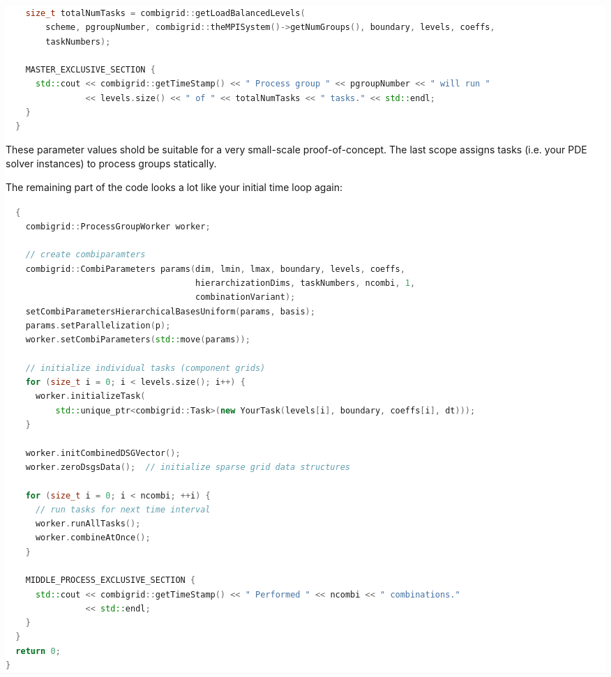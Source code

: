```cpp
    size_t totalNumTasks = combigrid::getLoadBalancedLevels(
        scheme, pgroupNumber, combigrid::theMPISystem()->getNumGroups(), boundary, levels, coeffs,
        taskNumbers);

    MASTER_EXCLUSIVE_SECTION {
      std::cout << combigrid::getTimeStamp() << " Process group " << pgroupNumber << " will run "
                << levels.size() << " of " << totalNumTasks << " tasks." << std::endl;
    }
  }
```

These parameter values shold be suitable for a very small-scale
proof-of-concept.
The last scope assigns tasks (i.e. your PDE solver instances) to process groups
statically.

The remaining part of the code looks a lot like your initial time loop again:

```cpp
  {
    combigrid::ProcessGroupWorker worker;

    // create combiparamters
    combigrid::CombiParameters params(dim, lmin, lmax, boundary, levels, coeffs,
                                      hierarchizationDims, taskNumbers, ncombi, 1,
                                      combinationVariant);
    setCombiParametersHierarchicalBasesUniform(params, basis);
    params.setParallelization(p);
    worker.setCombiParameters(std::move(params));

    // initialize individual tasks (component grids)
    for (size_t i = 0; i < levels.size(); i++) {
      worker.initializeTask(
          std::unique_ptr<combigrid::Task>(new YourTask(levels[i], boundary, coeffs[i], dt)));
    }

    worker.initCombinedDSGVector();
    worker.zeroDsgsData();  // initialize sparse grid data structures

    for (size_t i = 0; i < ncombi; ++i) {
      // run tasks for next time interval
      worker.runAllTasks();
      worker.combineAtOnce();
    }

    MIDDLE_PROCESS_EXCLUSIVE_SECTION {
      std::cout << combigrid::getTimeStamp() << " Performed " << ncombi << " combinations."
                << std::endl;
    }
  }
  return 0;
}
```
